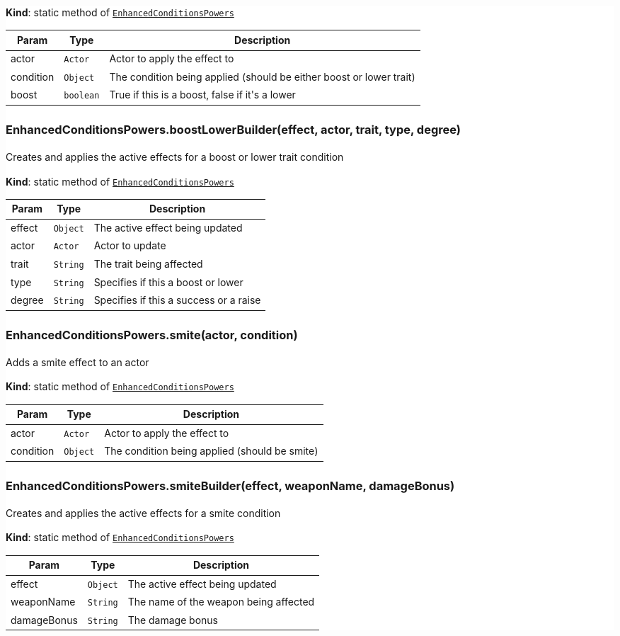 **Kind**: static method of [<code>EnhancedConditionsPowers</code>](#EnhancedConditionsPowers)  

| Param | Type | Description |
| --- | --- | --- |
| actor | <code>Actor</code> | Actor to apply the effect to |
| condition | <code>Object</code> | The condition being applied (should be either boost or lower trait) |
| boost | <code>boolean</code> | True if this is a boost, false if it's a lower |

<a name="EnhancedConditionsPowers.boostLowerBuilder"></a>

### EnhancedConditionsPowers.boostLowerBuilder(effect, actor, trait, type, degree)
Creates and applies the active effects for a boost or lower trait condition

**Kind**: static method of [<code>EnhancedConditionsPowers</code>](#EnhancedConditionsPowers)  

| Param | Type | Description |
| --- | --- | --- |
| effect | <code>Object</code> | The active effect being updated |
| actor | <code>Actor</code> | Actor to update |
| trait | <code>String</code> | The trait being affected |
| type | <code>String</code> | Specifies if this a boost or lower |
| degree | <code>String</code> | Specifies if this a success or a raise |

<a name="EnhancedConditionsPowers.smite"></a>

### EnhancedConditionsPowers.smite(actor, condition)
Adds a smite effect to an actor

**Kind**: static method of [<code>EnhancedConditionsPowers</code>](#EnhancedConditionsPowers)  

| Param | Type | Description |
| --- | --- | --- |
| actor | <code>Actor</code> | Actor to apply the effect to |
| condition | <code>Object</code> | The condition being applied (should be smite) |

<a name="EnhancedConditionsPowers.smiteBuilder"></a>

### EnhancedConditionsPowers.smiteBuilder(effect, weaponName, damageBonus)
Creates and applies the active effects for a smite condition

**Kind**: static method of [<code>EnhancedConditionsPowers</code>](#EnhancedConditionsPowers)  

| Param | Type | Description |
| --- | --- | --- |
| effect | <code>Object</code> | The active effect being updated |
| weaponName | <code>String</code> | The name of the weapon being affected |
| damageBonus | <code>String</code> | The damage bonus |
